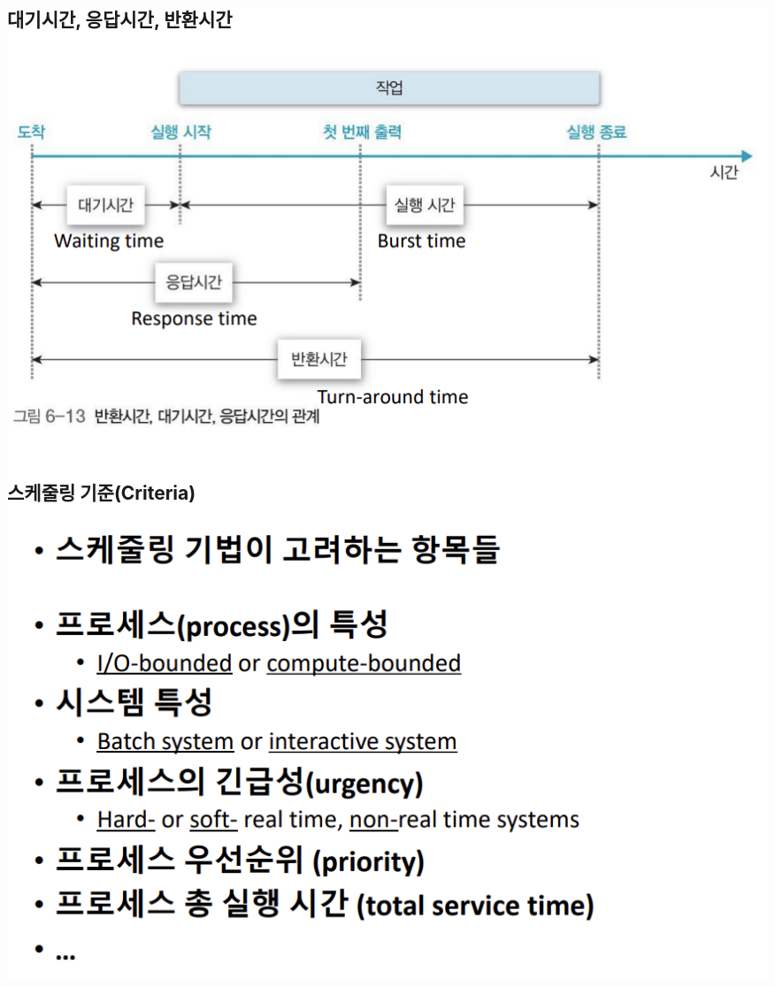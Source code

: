 ## 대기시간, 응답시간, 반환시간

![image-20221207153022847](Chapter5.assets/image-20221207153022847.png)



## 스케줄링 기준(Criteria)

![image-20221207153106777](Chapter5.assets/image-20221207153106777.png)
